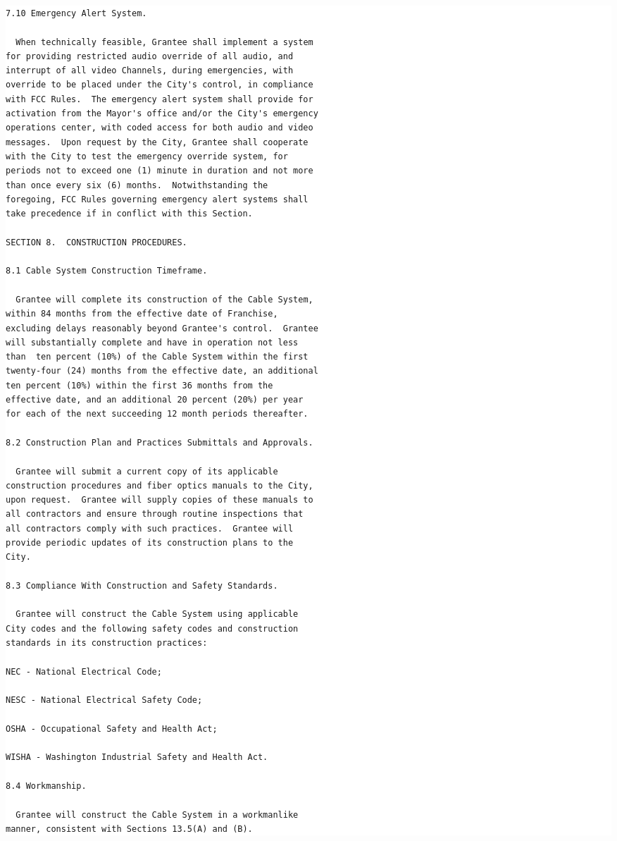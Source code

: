     7.10 Emergency Alert System.  
  
      When technically feasible, Grantee shall implement a system  
    for providing restricted audio override of all audio, and  
    interrupt of all video Channels, during emergencies, with  
    override to be placed under the City's control, in compliance  
    with FCC Rules.  The emergency alert system shall provide for  
    activation from the Mayor's office and/or the City's emergency  
    operations center, with coded access for both audio and video  
    messages.  Upon request by the City, Grantee shall cooperate  
    with the City to test the emergency override system, for  
    periods not to exceed one (1) minute in duration and not more  
    than once every six (6) months.  Notwithstanding the  
    foregoing, FCC Rules governing emergency alert systems shall  
    take precedence if in conflict with this Section.  
  
    SECTION 8.  CONSTRUCTION PROCEDURES.  
  
    8.1 Cable System Construction Timeframe.  
  
      Grantee will complete its construction of the Cable System,  
    within 84 months from the effective date of Franchise,  
    excluding delays reasonably beyond Grantee's control.  Grantee  
    will substantially complete and have in operation not less  
    than  ten percent (10%) of the Cable System within the first  
    twenty-four (24) months from the effective date, an additional  
    ten percent (10%) within the first 36 months from the  
    effective date, and an additional 20 percent (20%) per year  
    for each of the next succeeding 12 month periods thereafter.  
  
    8.2 Construction Plan and Practices Submittals and Approvals.  
  
      Grantee will submit a current copy of its applicable  
    construction procedures and fiber optics manuals to the City,  
    upon request.  Grantee will supply copies of these manuals to  
    all contractors and ensure through routine inspections that  
    all contractors comply with such practices.  Grantee will  
    provide periodic updates of its construction plans to the  
    City.  
  
    8.3 Compliance With Construction and Safety Standards.  
  
      Grantee will construct the Cable System using applicable  
    City codes and the following safety codes and construction  
    standards in its construction practices:  
  
    NEC - National Electrical Code;  
  
    NESC - National Electrical Safety Code;  
  
    OSHA - Occupational Safety and Health Act;  
  
    WISHA - Washington Industrial Safety and Health Act.  
  
    8.4 Workmanship.  
  
      Grantee will construct the Cable System in a workmanlike  
    manner, consistent with Sections 13.5(A) and (B).  
  